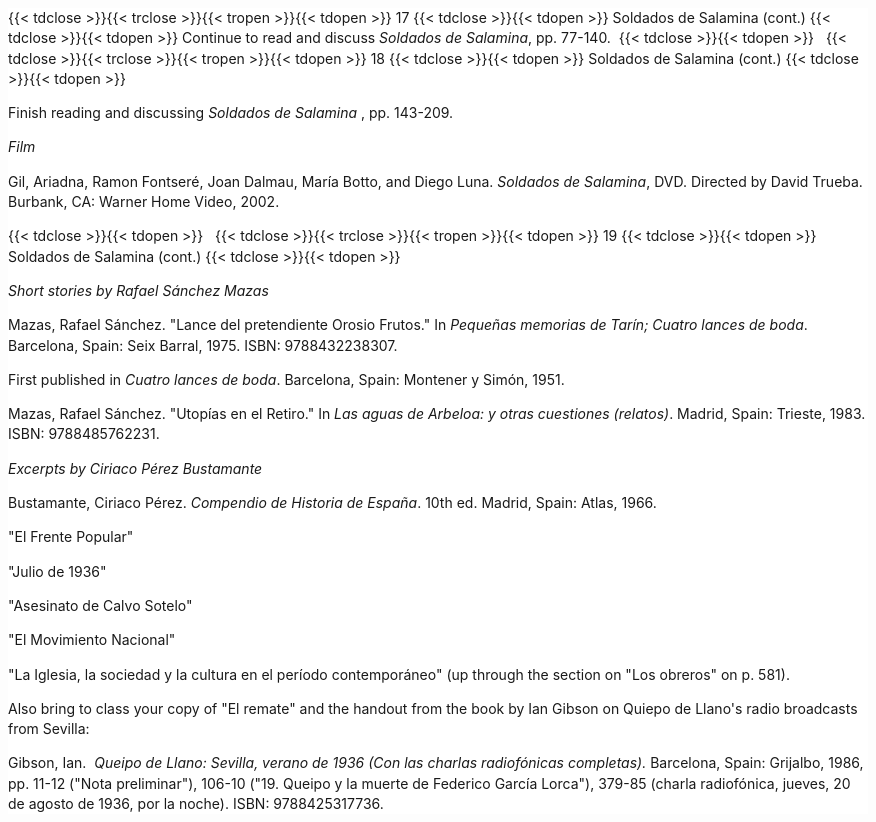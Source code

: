 {{< tdclose >}}{{< trclose >}}{{< tropen >}}{{< tdopen >}}
17
{{< tdclose >}}{{< tdopen >}}
Soldados de Salamina (cont.)
{{< tdclose >}}{{< tdopen >}}
Continue to read and discuss *Soldados de Salamina*, pp. 77-140. 
{{< tdclose >}}{{< tdopen >}}
 
{{< tdclose >}}{{< trclose >}}{{< tropen >}}{{< tdopen >}}
18
{{< tdclose >}}{{< tdopen >}}
Soldados de Salamina (cont.)
{{< tdclose >}}{{< tdopen >}}

Finish reading and discussing *Soldados de Salamina* , pp. 143-209.

*Film*

Gil, Ariadna, Ramon Fontseré, Joan Dalmau, María Botto, and Diego Luna. *Soldados de Salamina*, DVD. Directed by David Trueba. Burbank, CA: Warner Home Video, 2002.

{{< tdclose >}}{{< tdopen >}}
 
{{< tdclose >}}{{< trclose >}}{{< tropen >}}{{< tdopen >}}
19
{{< tdclose >}}{{< tdopen >}}
Soldados de Salamina (cont.)
{{< tdclose >}}{{< tdopen >}}

*Short stories by Rafael Sánchez Mazas*

Mazas, Rafael Sánchez. "Lance del pretendiente Orosio Frutos." In *Pequeñas memorias de Tarín; Cuatro lances de boda*. Barcelona, Spain: Seix Barral, 1975. ISBN: 9788432238307.

First published in *Cuatro lances de boda*. Barcelona, Spain: Montener y Simón, 1951.

Mazas, Rafael Sánchez. "Utopías en el Retiro." In *Las aguas de Arbeloa: y otras cuestiones (relatos)*. Madrid, Spain: Trieste, 1983. ISBN: 9788485762231.

*Excerpts by Ciriaco Pérez Bustamante*

Bustamante, Ciriaco Pérez. *Compendio de Historia de España*. 10th ed. Madrid, Spain: Atlas, 1966.

"El Frente Popular"

"Julio de 1936"

"Asesinato de Calvo Sotelo"

"El Movimiento Nacional"

"La Iglesia, la sociedad y la cultura en el período contemporáneo" (up through the section on "Los obreros" on p. 581).

Also bring to class your copy of "El remate" and the handout from the book by Ian Gibson on Quiepo de Llano's radio broadcasts from Sevilla:

Gibson, Ian.  *Queipo de Llano: Sevilla, verano de 1936 (Con las charlas radiofónicas completas).* Barcelona, Spain: Grijalbo, 1986, pp. 11-12 ("Nota preliminar"), 106-10 ("19. Queipo y la muerte de Federico García Lorca"), 379-85 (charla radiofónica, jueves, 20 de agosto de 1936, por la noche). ISBN: 9788425317736.
